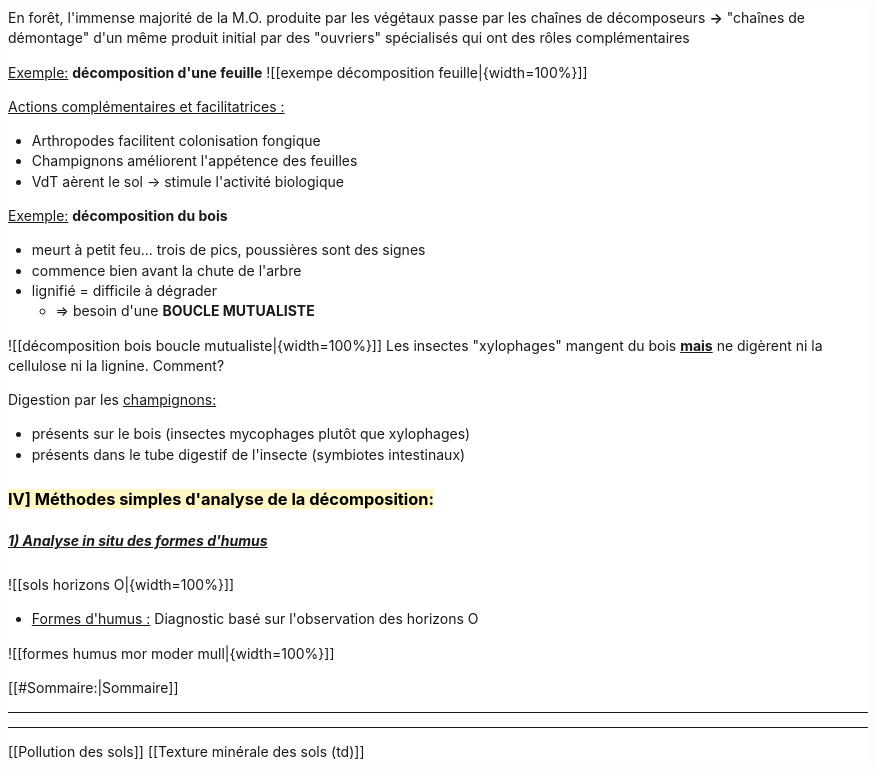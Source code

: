 En forêt, l'immense majorité de la M.O. produite par les végétaux passe par les chaînes de décomposeurs
**->** "chaînes de démontage" d'un même produit initial par des "ouvriers" spécialisés qui ont des rôles complémentaires

<u>Exemple:</u> **décomposition d'une feuille**
![[exempe décomposition feuille|{width=100%}]]

<u>Actions complémentaires et facilitatrices :</u>
- Arthropodes facilitent colonisation fongique
- Champignons améliorent l'appétence des feuilles
- VdT aèrent le sol -> stimule l'activité biologique

<u>Exemple:</u> **décomposition du bois**
- meurt à petit feu... trois de pics, poussières sont des signes
- commence bien avant la chute de l'arbre
- lignifié = difficile à dégrader
	- => besoin d'une **BOUCLE MUTUALISTE**

![[décomposition bois boucle mutualiste|{width=100%}]]
Les insectes "xylophages" mangent du bois <u><b>mais</b></u> ne digèrent ni la cellulose ni la lignine. Comment?

Digestion par les <u>champignons:</u>
- présents sur le bois (insectes mycophages plutôt que xylophages)
- présents dans le tube digestif de l'insecte (symbiotes intestinaux)


### <mark style="background: #FFF3A3A6;">IV] Méthodes simples d'analyse de la décomposition:</mark>

##### <u>1) Analyse in situ des formes d'humus</u>

![[sols horizons O|{width=100%}]]

- <u>Formes d'humus :</u> Diagnostic basé sur l'observation des horizons O

![[formes humus mor moder mull|{width=100%}]]

[[#Sommaire:|Sommaire]]
___

















______
[[Pollution des sols]]
[[Texture minérale des sols (td)]]
